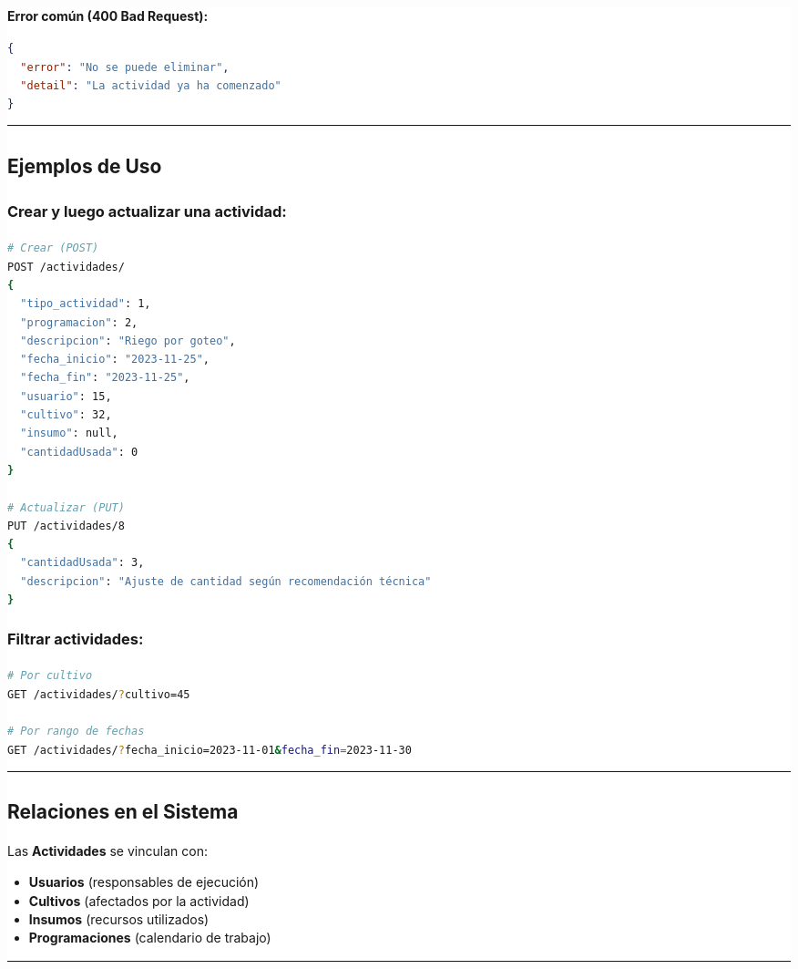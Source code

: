 **Error común (400 Bad Request):**
```json
{
  "error": "No se puede eliminar",
  "detail": "La actividad ya ha comenzado"
}
```

---

## **Ejemplos de Uso**

### **Crear y luego actualizar una actividad:**
```bash
# Crear (POST)
POST /actividades/
{
  "tipo_actividad": 1,
  "programacion": 2,
  "descripcion": "Riego por goteo",
  "fecha_inicio": "2023-11-25",
  "fecha_fin": "2023-11-25",
  "usuario": 15,
  "cultivo": 32,
  "insumo": null,
  "cantidadUsada": 0
}

# Actualizar (PUT)
PUT /actividades/8
{
  "cantidadUsada": 3,
  "descripcion": "Ajuste de cantidad según recomendación técnica"
}
```

### **Filtrar actividades:**
```bash
# Por cultivo
GET /actividades/?cultivo=45

# Por rango de fechas
GET /actividades/?fecha_inicio=2023-11-01&fecha_fin=2023-11-30
```

---

## **Relaciones en el Sistema**
Las **Actividades** se vinculan con:
- **Usuarios** (responsables de ejecución)
- **Cultivos** (afectados por la actividad)
- **Insumos** (recursos utilizados)
- **Programaciones** (calendario de trabajo)

---